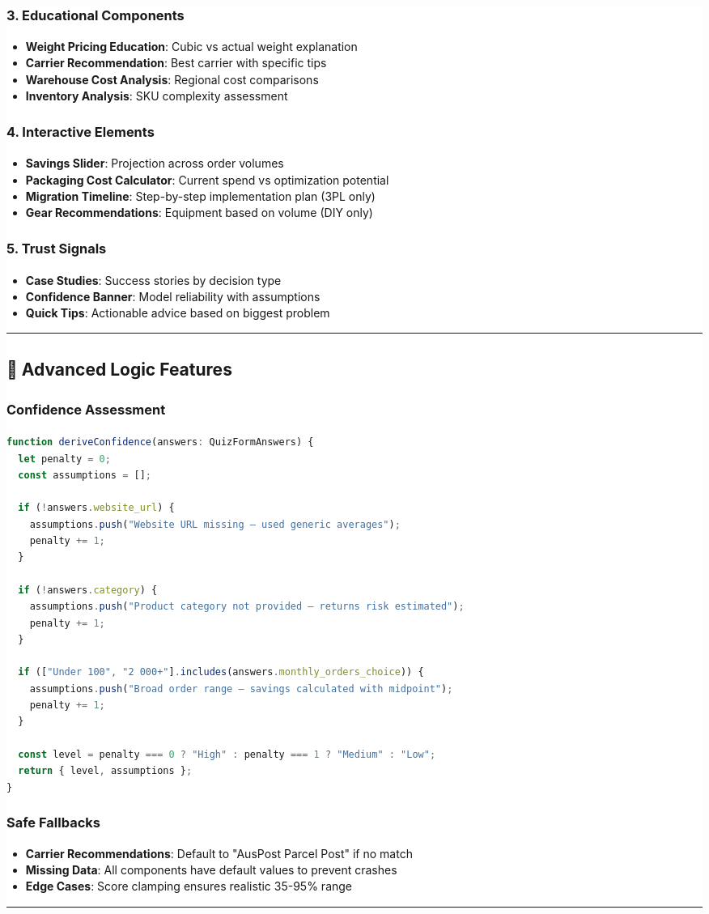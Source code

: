 ### 3. **Educational Components**
- **Weight Pricing Education**: Cubic vs actual weight explanation
- **Carrier Recommendation**: Best carrier with specific tips
- **Warehouse Cost Analysis**: Regional cost comparisons
- **Inventory Analysis**: SKU complexity assessment

### 4. **Interactive Elements**
- **Savings Slider**: Projection across order volumes
- **Packaging Cost Calculator**: Current spend vs optimization potential
- **Migration Timeline**: Step-by-step implementation plan (3PL only)
- **Gear Recommendations**: Equipment based on volume (DIY only)

### 5. **Trust Signals**
- **Case Studies**: Success stories by decision type
- **Confidence Banner**: Model reliability with assumptions
- **Quick Tips**: Actionable advice based on biggest problem

---

## 🔧 **Advanced Logic Features**

### Confidence Assessment
```typescript
function deriveConfidence(answers: QuizFormAnswers) {
  let penalty = 0;
  const assumptions = [];
  
  if (!answers.website_url) {
    assumptions.push("Website URL missing – used generic averages");
    penalty += 1;
  }
  
  if (!answers.category) {
    assumptions.push("Product category not provided – returns risk estimated");
    penalty += 1;
  }
  
  if (["Under 100", "2 000+"].includes(answers.monthly_orders_choice)) {
    assumptions.push("Broad order range – savings calculated with midpoint");
    penalty += 1;
  }
  
  const level = penalty === 0 ? "High" : penalty === 1 ? "Medium" : "Low";
  return { level, assumptions };
}
```

### Safe Fallbacks
- **Carrier Recommendations**: Default to "AusPost Parcel Post" if no match
- **Missing Data**: All components have default values to prevent crashes
- **Edge Cases**: Score clamping ensures realistic 35-95% range

---